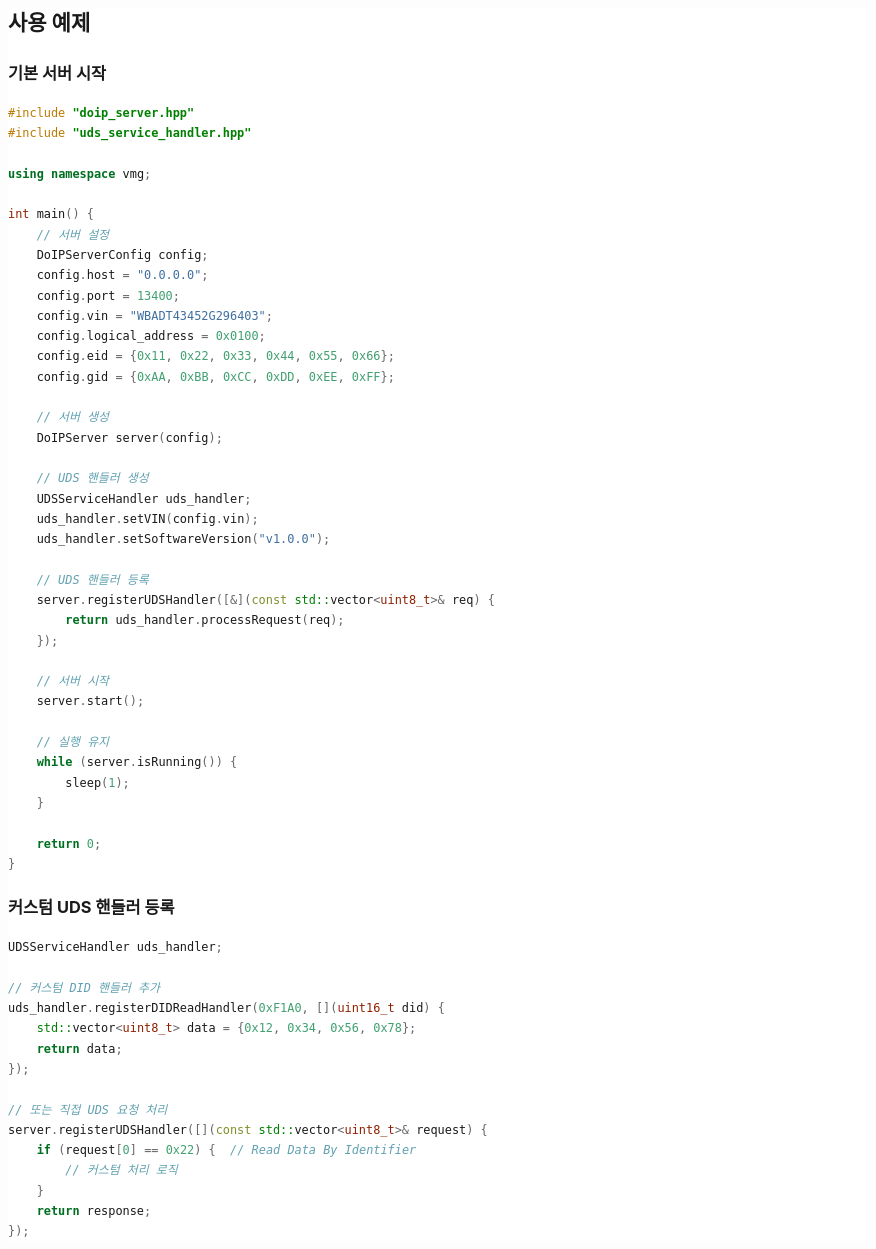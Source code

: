 ## 사용 예제

### 기본 서버 시작

```cpp
#include "doip_server.hpp"
#include "uds_service_handler.hpp"

using namespace vmg;

int main() {
    // 서버 설정
    DoIPServerConfig config;
    config.host = "0.0.0.0";
    config.port = 13400;
    config.vin = "WBADT43452G296403";
    config.logical_address = 0x0100;
    config.eid = {0x11, 0x22, 0x33, 0x44, 0x55, 0x66};
    config.gid = {0xAA, 0xBB, 0xCC, 0xDD, 0xEE, 0xFF};

    // 서버 생성
    DoIPServer server(config);

    // UDS 핸들러 생성
    UDSServiceHandler uds_handler;
    uds_handler.setVIN(config.vin);
    uds_handler.setSoftwareVersion("v1.0.0");

    // UDS 핸들러 등록
    server.registerUDSHandler([&](const std::vector<uint8_t>& req) {
        return uds_handler.processRequest(req);
    });

    // 서버 시작
    server.start();

    // 실행 유지
    while (server.isRunning()) {
        sleep(1);
    }

    return 0;
}
```

### 커스텀 UDS 핸들러 등록

```cpp
UDSServiceHandler uds_handler;

// 커스텀 DID 핸들러 추가
uds_handler.registerDIDReadHandler(0xF1A0, [](uint16_t did) {
    std::vector<uint8_t> data = {0x12, 0x34, 0x56, 0x78};
    return data;
});

// 또는 직접 UDS 요청 처리
server.registerUDSHandler([](const std::vector<uint8_t>& request) {
    if (request[0] == 0x22) {  // Read Data By Identifier
        // 커스텀 처리 로직
    }
    return response;
});
```